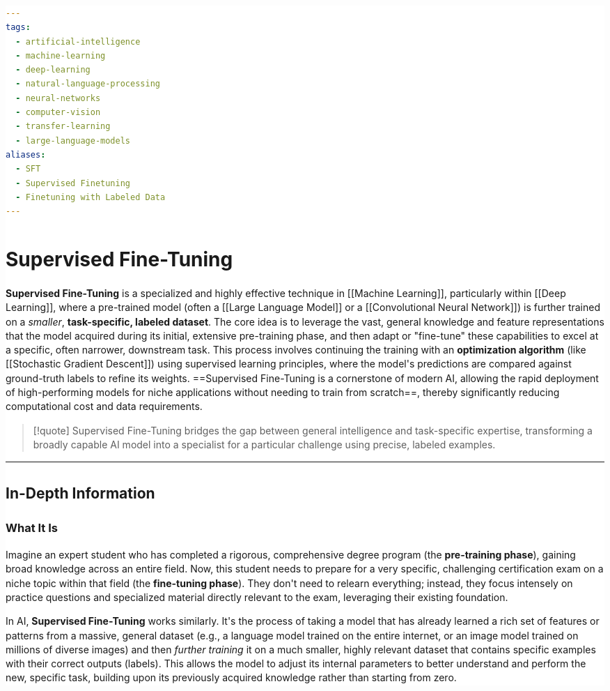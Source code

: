 ```yaml
---
tags:
  - artificial-intelligence
  - machine-learning
  - deep-learning
  - natural-language-processing
  - neural-networks
  - computer-vision
  - transfer-learning
  - large-language-models
aliases:
  - SFT
  - Supervised Finetuning
  - Finetuning with Labeled Data
---
```


# Supervised Fine-Tuning

**Supervised Fine-Tuning** is a specialized and highly effective technique in [[Machine Learning]], particularly within [[Deep Learning]], where a pre-trained model (often a [[Large Language Model]] or a [[Convolutional Neural Network]]) is further trained on a *smaller*, **task-specific, labeled dataset**. The core idea is to leverage the vast, general knowledge and feature representations that the model acquired during its initial, extensive pre-training phase, and then adapt or "fine-tune" these capabilities to excel at a specific, often narrower, downstream task. This process involves continuing the training with an **optimization algorithm** (like [[Stochastic Gradient Descent]]) using supervised learning principles, where the model's predictions are compared against ground-truth labels to refine its weights. ==Supervised Fine-Tuning is a cornerstone of modern AI, allowing the rapid deployment of high-performing models for niche applications without needing to train from scratch==, thereby significantly reducing computational cost and data requirements.

> [!quote] Supervised Fine-Tuning bridges the gap between general intelligence and task-specific expertise, transforming a broadly capable AI model into a specialist for a particular challenge using precise, labeled examples.

---

## In-Depth Information

### What It Is

Imagine an expert student who has completed a rigorous, comprehensive degree program (the **pre-training phase**), gaining broad knowledge across an entire field. Now, this student needs to prepare for a very specific, challenging certification exam on a niche topic within that field (the **fine-tuning phase**). They don't need to relearn everything; instead, they focus intensely on practice questions and specialized material directly relevant to the exam, leveraging their existing foundation.

In AI, **Supervised Fine-Tuning** works similarly. It's the process of taking a model that has already learned a rich set of features or patterns from a massive, general dataset (e.g., a language model trained on the entire internet, or an image model trained on millions of diverse images) and then *further training* it on a much smaller, highly relevant dataset that contains specific examples with their correct outputs (labels). This allows the model to adjust its internal parameters to better understand and perform the new, specific task, building upon its previously acquired knowledge rather than starting from zero.
